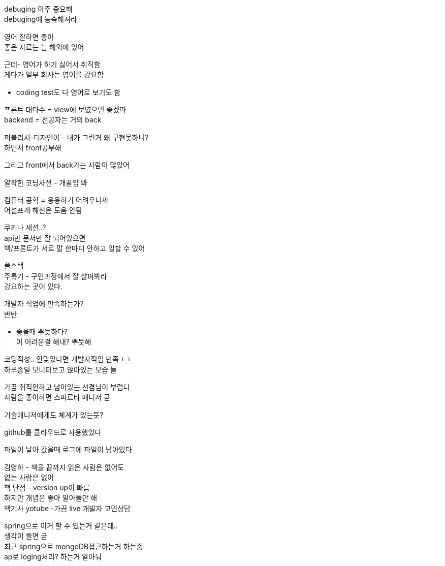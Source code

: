 debuging 아주 중요해 <br>
debuging에 능숙해져라

영어 잘하면 좋아 <br>
좋은 자료는 늘 해외에 있어

근데- 영어가 하기 싫어서 취직함<br>
게다가 일부 회사는 영어를 강요함

- coding test도 다 영어로 보기도 함

프론트 대다수 = view에 보였으면 좋겠따<br>
backend = 전공자는 거의 back

퍼블리셔-디자인이 - 내가 그린거 왜 구현못하니?<br>
하면서 front공부해

그리고 front에서 back가는 사람이 많았어

얄팍한 코딩사전 - 개꿀임 봐

컴퓨터 공학 = 응용하기 어려우니까<br>
어설프게 해선은 도움 안됨

쿠키나 세션..?<br>
api만 문서만 잘 되어있으면<br>
백/프론트가 서로 말 한마디 안하고
일할 수 있어

풀스택<br>
주특기 - 구인과정에서 잘 살펴봐라<br>
강요하는 곳이 있다.

개발자 직업에 만족하는가?<br>
반반

- 좋을때 뿌듯하다?<br>
  이 어려운걸 해내? 뿌듯해

코딩적성.. 안맞았다면 개발자직업 만족 ㄴㄴ<br>
하루종일 모니터보고 앉아있는 모습 늘

가끔 취직안하고 남아있는 선겸님이 부럽다<br>
사람을 좋아하면 스파르타 매니저 굳

기술매니저에게도 쳬계가 있는듯?

github를 클라우드로 사용했었다

파일이 날아 갔을때 로그에 파일이 남아있다

김영하 - 책을 끝까지 읽은 사람은 없어도<br>
없는 사람은 없어<br>
책 단점 - version up이 빠름<br>
하지만 개념은 좋아 알아둘만 해<br>
백기사 yotube -가끔 live 개발자 고민상담

spring으로 이거 할 수 있는거 같은데..<br>
생각이 들면 굳<br>
최근 spring으로 mongoDB접근하는거 하는중<br>
ap로 loging처리? 하는거 알아둬
